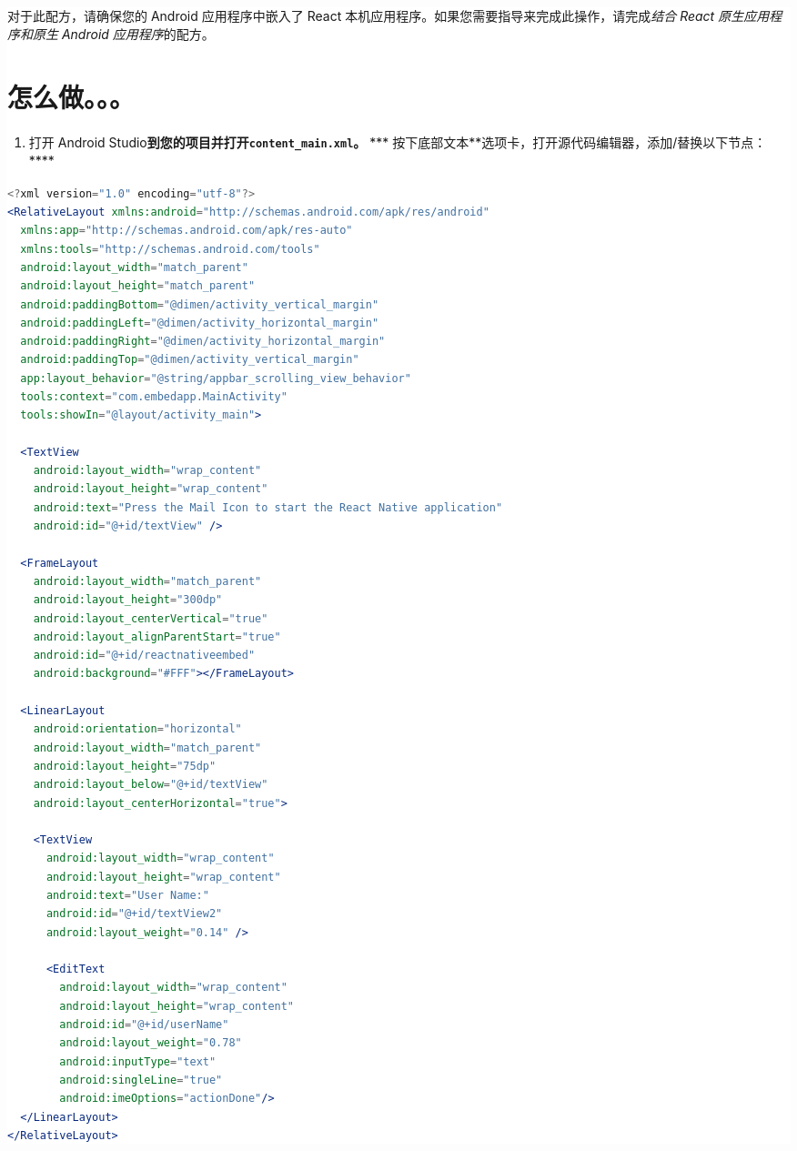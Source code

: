 对于此配方，请确保您的 Android 应用程序中嵌入了 React 本机应用程序。如果您需要指导来完成此操作，请完成*结合 React 原生应用程序和原生 Android 应用程序*的配方。

# 怎么做。。。

1.  打开 Android Studio**到您的项目并打开`content_main.xml`。**
***   按下底部文本**选项卡，打开源代码编辑器，添加/替换以下节点：****

```jsx
<?xml version="1.0" encoding="utf-8"?>
<RelativeLayout xmlns:android="http://schemas.android.com/apk/res/android"
  xmlns:app="http://schemas.android.com/apk/res-auto"
  xmlns:tools="http://schemas.android.com/tools"
  android:layout_width="match_parent"
  android:layout_height="match_parent"
  android:paddingBottom="@dimen/activity_vertical_margin"
  android:paddingLeft="@dimen/activity_horizontal_margin"
  android:paddingRight="@dimen/activity_horizontal_margin"
  android:paddingTop="@dimen/activity_vertical_margin"
  app:layout_behavior="@string/appbar_scrolling_view_behavior"
  tools:context="com.embedapp.MainActivity"
  tools:showIn="@layout/activity_main">

  <TextView
    android:layout_width="wrap_content"
    android:layout_height="wrap_content"
    android:text="Press the Mail Icon to start the React Native application"
    android:id="@+id/textView" />

  <FrameLayout
    android:layout_width="match_parent"
    android:layout_height="300dp"
    android:layout_centerVertical="true"
    android:layout_alignParentStart="true"
    android:id="@+id/reactnativeembed"
    android:background="#FFF"></FrameLayout>

  <LinearLayout
    android:orientation="horizontal"
    android:layout_width="match_parent"
    android:layout_height="75dp"
    android:layout_below="@+id/textView"
    android:layout_centerHorizontal="true">

    <TextView
      android:layout_width="wrap_content"
      android:layout_height="wrap_content"
      android:text="User Name:"
      android:id="@+id/textView2"
      android:layout_weight="0.14" />

      <EditText
        android:layout_width="wrap_content"
        android:layout_height="wrap_content"
        android:id="@+id/userName"
        android:layout_weight="0.78"
        android:inputType="text"
        android:singleLine="true"
        android:imeOptions="actionDone"/>
  </LinearLayout>
</RelativeLayout>
```
